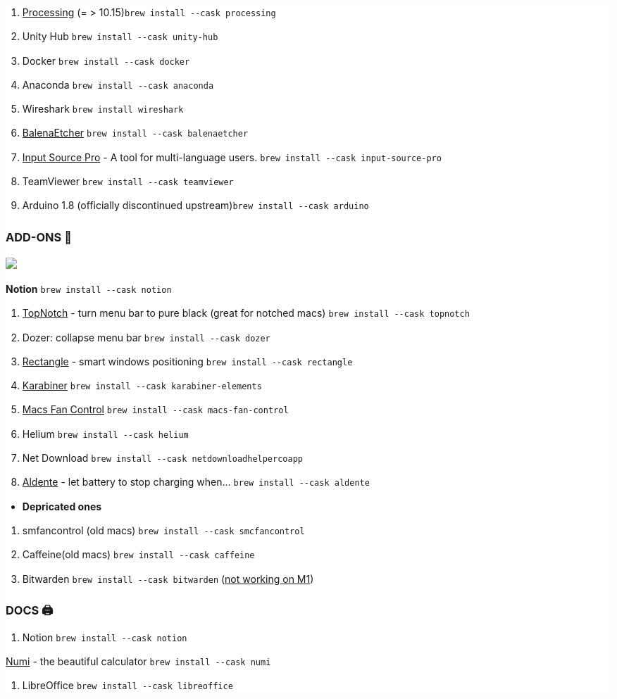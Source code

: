 1. [Processing](https://processing.org) (= > 10.15)`brew install --cask processing`

1. Unity Hub `brew install --cask unity-hub`

1. Docker `brew install --cask docker`

1. Anaconda `brew install --cask anaconda`

1. Wireshark `brew install wireshark`

1. [BalenaEtcher](https://www.balena.io/etcher) `brew install --cask balenaetcher`

1. [Input Source Pro](https://inputsource.pro/) - A tool for multi-language users. `brew install --cask input-source-pro`

1. TeamViewer `brew install --cask teamviewer`

1. Arduino 1.8 (officially discontinued upstream)`brew install --cask arduino`

### ADD-ONS 🔌

   <img src="https://media1.giphy.com/media/LoHShaZGVfJ96/200w.webp?cid=ecf05e47nptkno4f35t20ay4jp5tcxbrusg3n56lrbje8nfw&rid=200w.webp&ct=g" width="366" />

**Notion** `brew install --cask notion`

1. [TopNotch](https://topnotch.app) - turn menu bar to pure black (great for notched macs) `brew install --cask topnotch`

1. Dozer: collapse menu bar `brew install --cask dozer`

1. [Rectangle](https://rectangleapp.com) - smart windows positioning `brew install --cask rectangle`

1. [Karabiner](https://karabiner-elements.pqrs.org) `brew install --cask karabiner-elements`

1. [Macs Fan Control](https://crystalidea.com/macs-fan-control/download) `brew install --cask macs-fan-control`

1. Helium `brew install --cask helium`

1. Net Download `brew install --cask netdownloadhelpercoapp`

1. [Aldente](https://medium.com/macoclock/aldente-useful-app-b8c302c47ceb) - let battery to stop charging when... `brew install --cask aldente`

- **Depricated ones**

1. smfancontrol (old macs) `brew install --cask smcfancontrol`

1. Caffeine(old macs) `brew install --cask caffeine`

1. Bitwarden `brew install --cask bitwarden` ([not working on M1](https://www.reddit.com/r/Bitwarden/comments/nn0gl0/direct_download_vs_app_store_what_the_difference/))

### DOCS 🖨️

1. Notion `brew install --cask notion`

[Numi](https://numi.app) - the beautiful calculator `brew install --cask numi`

1. LibreOffice `brew install --cask libreoffice`
